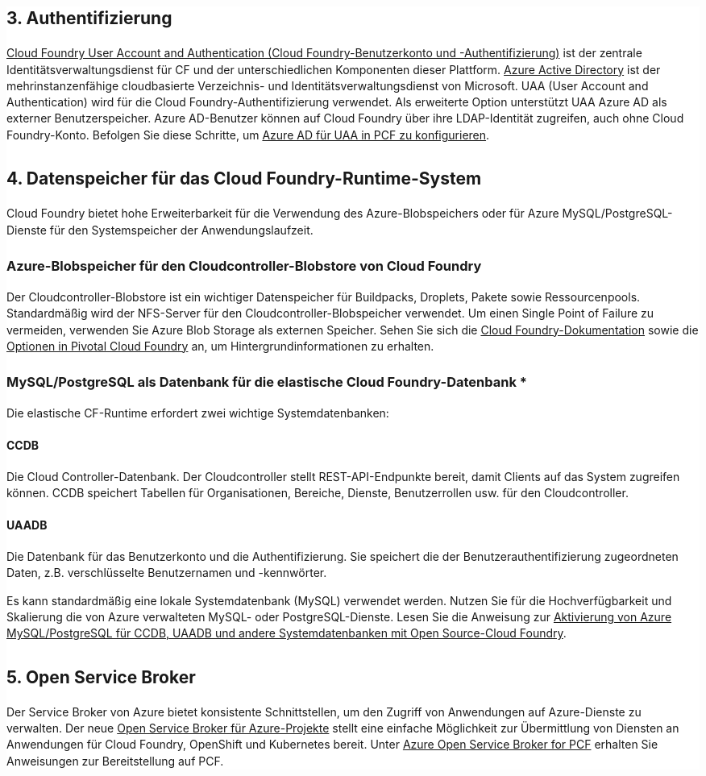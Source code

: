 ## <a name="3-authentication"></a>3. Authentifizierung 
[Cloud Foundry User Account and Authentication (Cloud Foundry-Benutzerkonto und -Authentifizierung)](https://docs.cloudfoundry.org/concepts/architecture/uaa.html) ist der zentrale Identitätsverwaltungsdienst für CF und der unterschiedlichen Komponenten dieser Plattform. [Azure Active Directory](https://docs.microsoft.com/azure/active-directory/active-directory-whatis) ist der mehrinstanzenfähige cloudbasierte Verzeichnis- und Identitätsverwaltungsdienst von Microsoft. UAA (User Account and Authentication) wird für die Cloud Foundry-Authentifizierung verwendet. Als erweiterte Option unterstützt UAA Azure AD als externer Benutzerspeicher. Azure AD-Benutzer können auf Cloud Foundry über ihre LDAP-Identität zugreifen, auch ohne Cloud Foundry-Konto. Befolgen Sie diese Schritte, um [Azure AD für UAA in PCF zu konfigurieren](https://docs.pivotal.io/p-identity/1-6/azure/index.html).

## <a name="4-data-storage-for-cloud-foundry-runtime-system"></a>4. Datenspeicher für das Cloud Foundry-Runtime-System
Cloud Foundry bietet hohe Erweiterbarkeit für die Verwendung des Azure-Blobspeichers oder für Azure MySQL/PostgreSQL-Dienste für den Systemspeicher der Anwendungslaufzeit.
### <a name="azure-blobstore-for-cloud-foundry-cloud-controller-blobstore"></a>Azure-Blobspeicher für den Cloudcontroller-Blobstore von Cloud Foundry
Der Cloudcontroller-Blobstore ist ein wichtiger Datenspeicher für Buildpacks, Droplets, Pakete sowie Ressourcenpools. Standardmäßig wird der NFS-Server für den Cloudcontroller-Blobspeicher verwendet. Um einen Single Point of Failure zu vermeiden, verwenden Sie Azure Blob Storage als externen Speicher. Sehen Sie sich die [Cloud Foundry-Dokumentation](https://docs.cloudfoundry.org/deploying/common/cc-blobstore-config.html) sowie die [Optionen in Pivotal Cloud Foundry](https://docs.pivotal.io/pivotalcf/2-0/customizing/azure.html) an, um Hintergrundinformationen zu erhalten.

### <a name="mysqlpostgresql-as-cloud-foundry-elastic-run-time-database-"></a>MySQL/PostgreSQL als Datenbank für die elastische Cloud Foundry-Datenbank *
Die elastische CF-Runtime erfordert zwei wichtige Systemdatenbanken:
#### <a name="ccdb"></a>CCDB 
Die Cloud Controller-Datenbank.  Der Cloudcontroller stellt REST-API-Endpunkte bereit, damit Clients auf das System zugreifen können. CCDB speichert Tabellen für Organisationen, Bereiche, Dienste, Benutzerrollen usw. für den Cloudcontroller.
#### <a name="uaadb"></a>UAADB 
Die Datenbank für das Benutzerkonto und die Authentifizierung. Sie speichert die der Benutzerauthentifizierung zugeordneten Daten, z.B. verschlüsselte Benutzernamen und -kennwörter.

Es kann standardmäßig eine lokale Systemdatenbank (MySQL) verwendet werden. Nutzen Sie für die Hochverfügbarkeit und Skalierung die von Azure verwalteten MySQL- oder PostgreSQL-Dienste. Lesen Sie die Anweisung zur [Aktivierung von Azure MySQL/PostgreSQL für CCDB, UAADB und andere Systemdatenbanken mit Open Source-Cloud Foundry](https://github.com/cloudfoundry-incubator/bosh-azure-cpi-release/tree/master/docs/advanced/configure-cf-external-databases-using-azure-mysql-postgres-service).

## <a name="5-open-service-broker"></a>5. Open Service Broker
Der Service Broker von Azure bietet konsistente Schnittstellen, um den Zugriff von Anwendungen auf Azure-Dienste zu verwalten. Der neue [Open Service Broker für Azure-Projekte](https://github.com/Azure/open-service-broker-azure) stellt eine einfache Möglichkeit zur Übermittlung von Diensten an Anwendungen für Cloud Foundry, OpenShift und Kubernetes bereit. Unter [Azure Open Service Broker for PCF](https://pivotal.io/platform/services-marketplace/data-management/microsoft-azure) erhalten Sie Anweisungen zur Bereitstellung auf PCF.
